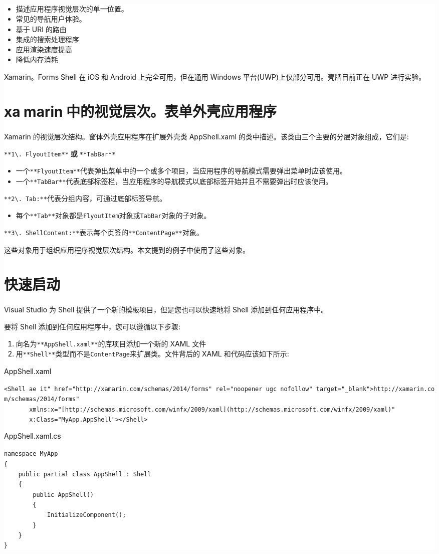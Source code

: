 *   描述应用程序视觉层次的单一位置。
*   常见的导航用户体验。
*   基于 URI 的路由
*   集成的搜索处理程序
*   应用渲染速度提高
*   降低内存消耗

Xamarin。Forms Shell 在 iOS 和 Android 上完全可用，但在通用 Windows 平台(UWP)上仅部分可用。壳牌目前正在 UWP 进行实验。

# **xa marin 中的视觉层次。表单外壳应用程序**

Xamarin 的视觉层次结构。窗体外壳应用程序在扩展外壳类 AppShell.xaml 的类中描述。该类由三个主要的分层对象组成，它们是:

`**1\. FlyoutItem**` **或** `**TabBar**`

*   一个`**FlyoutItem**`代表弹出菜单中的一个或多个项目，当应用程序的导航模式需要弹出菜单时应该使用。
*   一个`**TabBar**`代表底部标签栏，当应用程序的导航模式以底部标签开始并且不需要弹出时应该使用。

`**2\. Tab:**`代表分组内容，可通过底部标签导航。

*   每个`**Tab**`对象都是`FlyoutItem`对象或`TabBar`对象的子对象。

`**3\. ShellContent:**`表示每个页签的`**ContentPage**`对象。

这些对象用于组织应用程序视觉层次结构。本文提到的例子中使用了这些对象。

# **快速启动**

Visual Studio 为 Shell 提供了一个新的模板项目，但是您也可以快速地将 Shell 添加到任何应用程序中。

要将 Shell 添加到任何应用程序中，您可以遵循以下步骤:

1.  向名为`**AppShell.xaml**`的库项目添加一个新的 XAML 文件
2.  用`**Shell**`类型而不是`ContentPage`来扩展类。文件背后的 XAML 和代码应该如下所示:

AppShell.xaml

```
<Shell ae it" href="http://xamarin.com/schemas/2014/forms" rel="noopener ugc nofollow" target="_blank">http://xamarin.com/schemas/2014/forms"
       xmlns:x="[http://schemas.microsoft.com/winfx/2009/xaml](http://schemas.microsoft.com/winfx/2009/xaml)"
       x:Class="MyApp.AppShell"></Shell>
```

AppShell.xaml.cs

```
namespace MyApp
{
    public partial class AppShell : Shell
    {
        public AppShell()
        {
            InitializeComponent();
        }
    }
}
```

